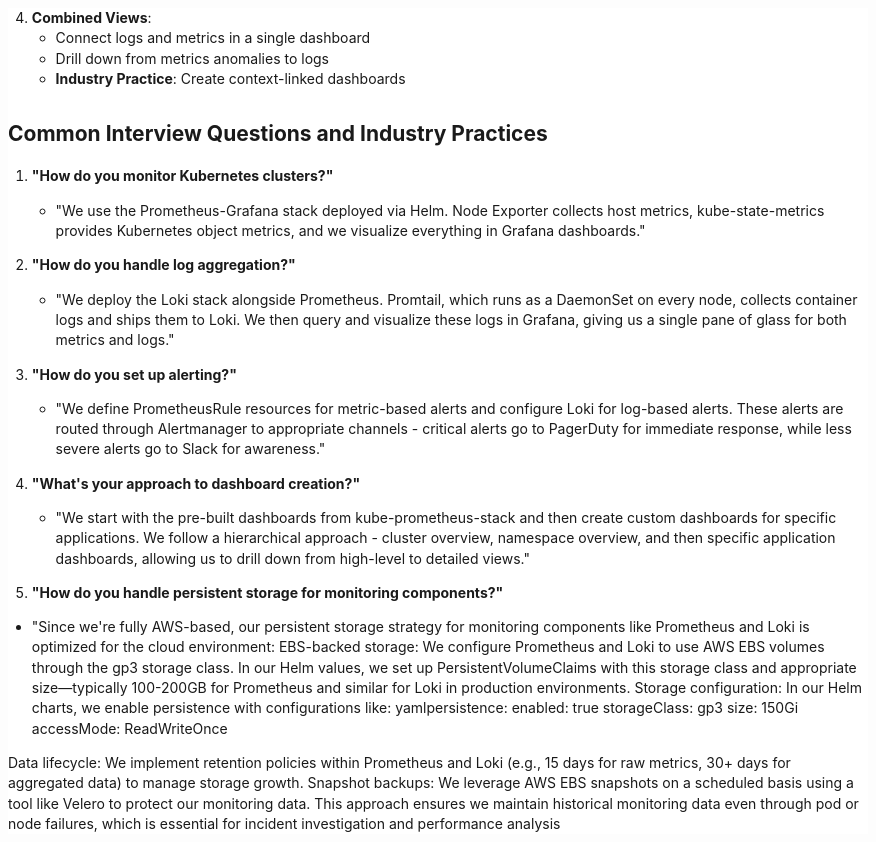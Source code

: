 4. **Combined Views**:
   - Connect logs and metrics in a single dashboard
   - Drill down from metrics anomalies to logs
   - **Industry Practice**: Create context-linked dashboards

## Common Interview Questions and Industry Practices

1. **"How do you monitor Kubernetes clusters?"**
   - "We use the Prometheus-Grafana stack deployed via Helm. Node Exporter collects host metrics, kube-state-metrics provides Kubernetes object metrics, and we visualize everything in Grafana dashboards."

2. **"How do you handle log aggregation?"**
   - "We deploy the Loki stack alongside Prometheus. Promtail, which runs as a DaemonSet on every node, collects container logs and ships them to Loki. We then query and visualize these logs in Grafana, giving us a single pane of glass for both metrics and logs."

3. **"How do you set up alerting?"**
   - "We define PrometheusRule resources for metric-based alerts and configure Loki for log-based alerts. These alerts are routed through Alertmanager to appropriate channels - critical alerts go to PagerDuty for immediate response, while less severe alerts go to Slack for awareness."

4. **"What's your approach to dashboard creation?"**
   - "We start with the pre-built dashboards from kube-prometheus-stack and then create custom dashboards for specific applications. We follow a hierarchical approach - cluster overview, namespace overview, and then specific application dashboards, allowing us to drill down from high-level to detailed views."

5. **"How do you handle persistent storage for monitoring components?"**
- "Since we're fully AWS-based, our persistent storage strategy for monitoring components like Prometheus and Loki is optimized for the cloud environment:
EBS-backed storage: We configure Prometheus and Loki to use AWS EBS volumes through the gp3 storage class. 
In our Helm values, we set up PersistentVolumeClaims with this storage class and appropriate size—typically 100-200GB for Prometheus and similar for Loki in production environments.
Storage configuration: In our Helm charts, we enable persistence with configurations like:
yamlpersistence:
  enabled: true
  storageClass: gp3
  size: 150Gi
  accessMode: ReadWriteOnce

Data lifecycle: We implement retention policies within Prometheus and Loki (e.g., 15 days for raw metrics, 30+ days for aggregated data) to manage storage growth.
Snapshot backups: We leverage AWS EBS snapshots on a scheduled basis using a tool like Velero to protect our monitoring data.
This approach ensures we maintain historical monitoring data even through pod or node failures, which is essential for incident investigation and performance analysis

